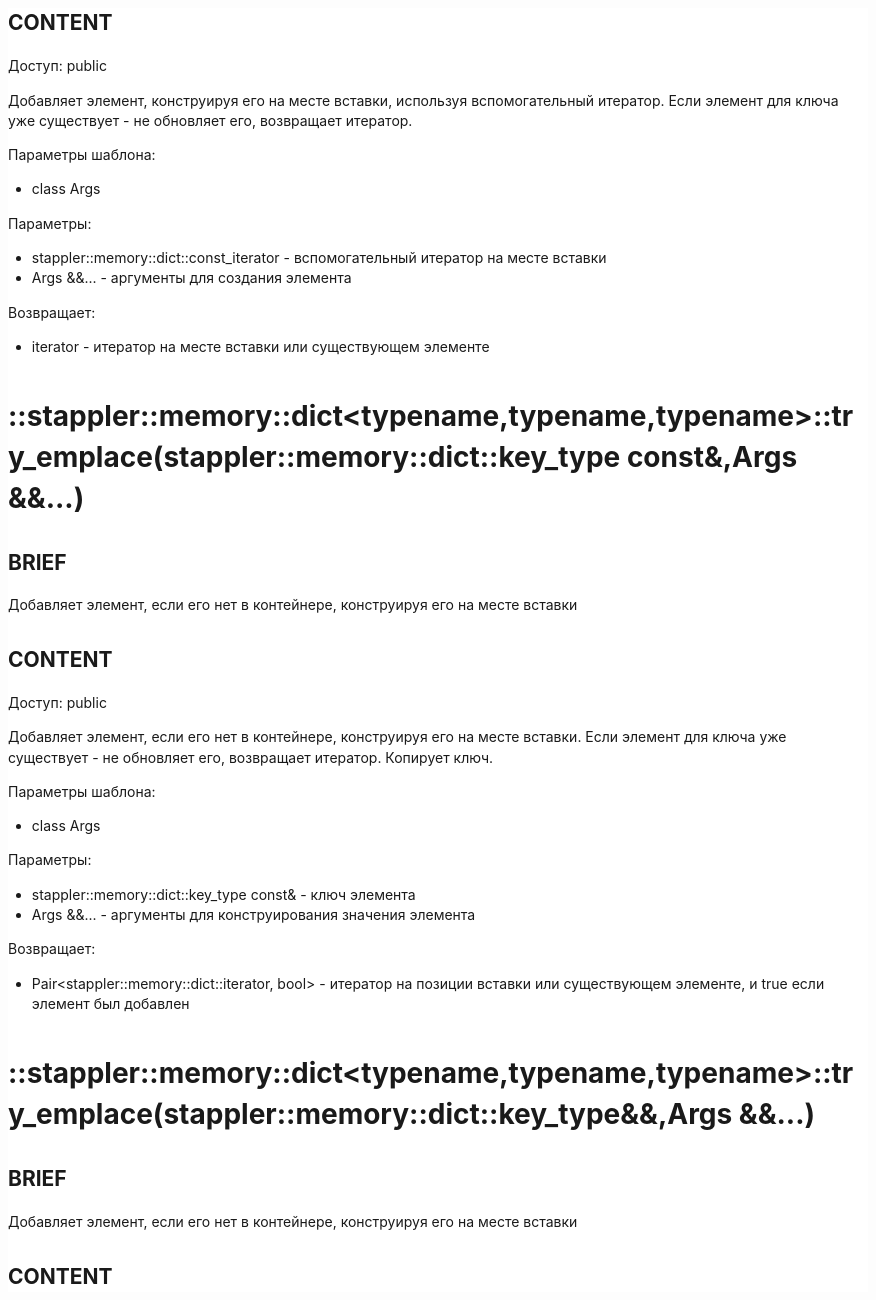 ## CONTENT

Доступ: public

Добавляет элемент, конструируя его на месте вставки, используя вспомогательный итератор. Если элемент для ключа уже существует - не обновляет его, возвращает итератор.

Параметры шаблона:
* class Args

Параметры:
* stappler::memory::dict::const_iterator - вспомогательный итератор на месте вставки
* Args &&... - аргументы для создания элемента

Возвращает:
* iterator - итератор на месте вставки или существующем элементе

# ::stappler::memory::dict<typename,typename,typename>::try_emplace<class>(stappler::memory::dict::key_type const&,Args &&...)

## BRIEF

Добавляет элемент, если его нет в контейнере, конструируя его на месте вставки

## CONTENT

Доступ: public

Добавляет элемент, если его нет в контейнере, конструируя его на месте вставки. Если элемент для ключа уже существует - не обновляет его, возвращает итератор. Копирует ключ.

Параметры шаблона:
* class Args

Параметры:
* stappler::memory::dict::key_type const& - ключ элемента
* Args &&... - аргументы для конструирования значения элемента

Возвращает:
* Pair<stappler::memory::dict::iterator, bool> - итератор на позиции вставки или существующем элементе, и true если элемент был добавлен

# ::stappler::memory::dict<typename,typename,typename>::try_emplace<class>(stappler::memory::dict::key_type&&,Args &&...)

## BRIEF

Добавляет элемент, если его нет в контейнере, конструируя его на месте вставки

## CONTENT
